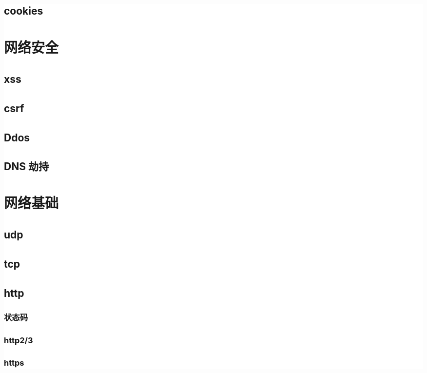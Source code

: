 ## cookies

# 网络安全

## xss

## csrf

## Ddos

## DNS 劫持

# 网络基础

## udp

## tcp

## http

### 状态码

### http2/3

### https
